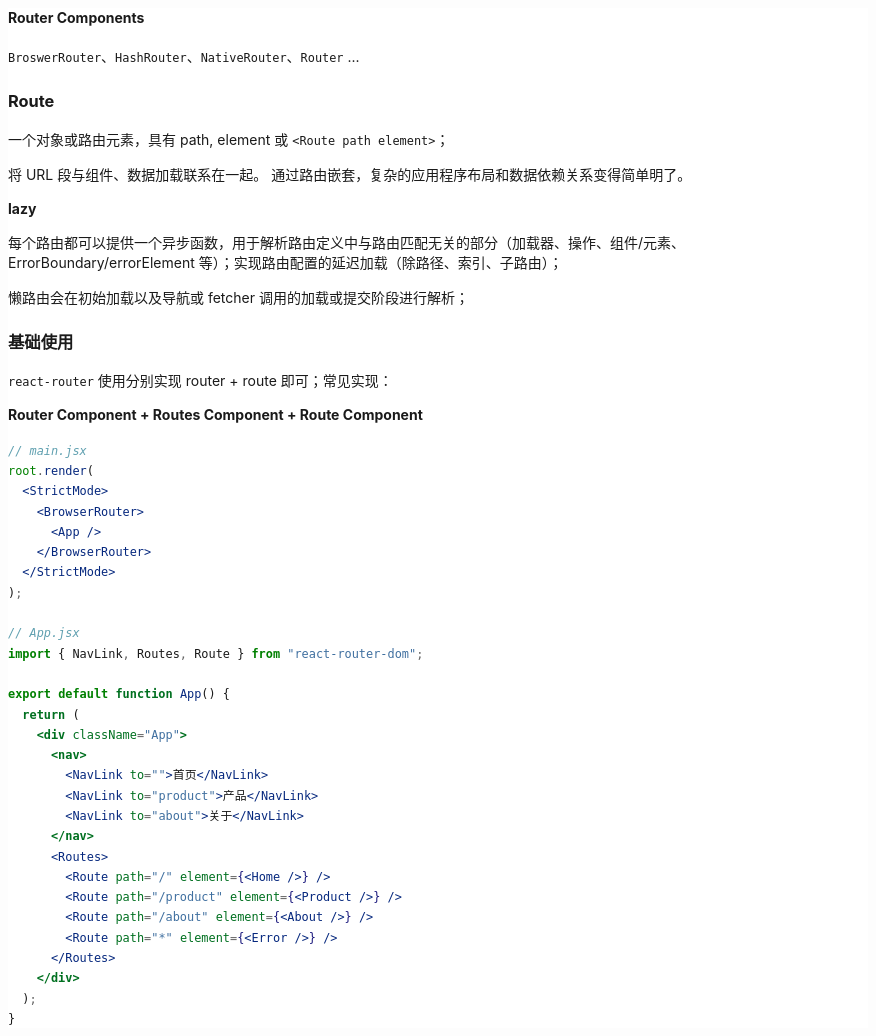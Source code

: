 ```jsx
```

#### Router Components

`BroswerRouter`、`HashRouter`、`NativeRouter`、`Router` ...

### Route

一个对象或路由元素，具有 path, element 或 `<Route path element>`；

将 URL 段与组件、数据加载联系在一起。 通过路由嵌套，复杂的应用程序布局和数据依赖关系变得简单明了。

**lazy**

每个路由都可以提供一个异步函数，用于解析路由定义中与路由匹配无关的部分（加载器、操作、组件/元素、ErrorBoundary/errorElement 等）；实现路由配置的延迟加载（除路径、索引、子路由）；

懒路由会在初始加载以及导航或 fetcher 调用的加载或提交阶段进行解析；

### 基础使用

`react-router` 使用分别实现 router + route 即可；常见实现：

**Router Component + Routes Component + Route Component**

```jsx
// main.jsx
root.render(
  <StrictMode>
    <BrowserRouter>
      <App />
    </BrowserRouter>
  </StrictMode>
);

// App.jsx
import { NavLink, Routes, Route } from "react-router-dom";

export default function App() {
  return (
    <div className="App">
      <nav>
        <NavLink to="">首页</NavLink>
        <NavLink to="product">产品</NavLink>
        <NavLink to="about">关于</NavLink>
      </nav>
      <Routes>
        <Route path="/" element={<Home />} />
        <Route path="/product" element={<Product />} />
        <Route path="/about" element={<About />} />
        <Route path="*" element={<Error />} />
      </Routes>
    </div>
  );
}
```
